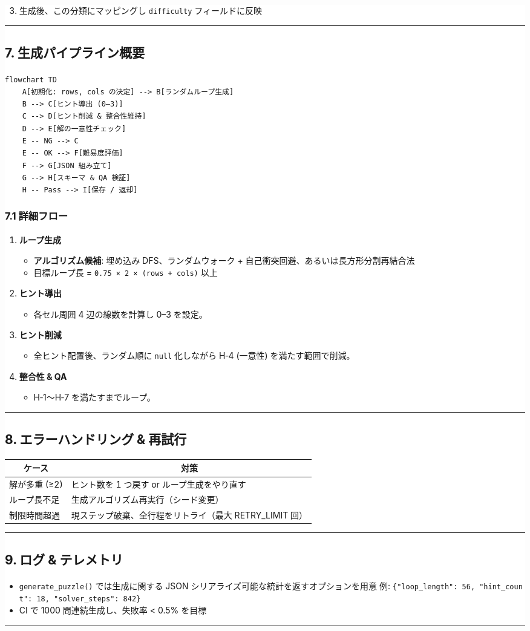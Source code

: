 3. 生成後、この分類にマッピングし `difficulty` フィールドに反映

---

## 7. 生成パイプライン概要

```mermaid
flowchart TD
    A[初期化: rows, cols の決定] --> B[ランダムループ生成]
    B --> C[ヒント導出 (0–3)]
    C --> D[ヒント削減 & 整合性維持]
    D --> E[解の一意性チェック]
    E -- NG --> C
    E -- OK --> F[難易度評価]
    F --> G[JSON 組み立て]
    G --> H[スキーマ & QA 検証]
    H -- Pass --> I[保存 / 返却]
```

### 7.1 詳細フロー

1. **ループ生成**

   - **アルゴリズム候補**: 埋め込み DFS、ランダムウォーク + 自己衝突回避、あるいは長方形分割再結合法
   - 目標ループ長 = `0.75 × 2 × (rows + cols)` 以上

2. **ヒント導出**

   - 各セル周囲 4 辺の線数を計算し 0–3 を設定。

3. **ヒント削減**

   - 全ヒント配置後、ランダム順に `null` 化しながら H‑4 (一意性) を満たす範囲で削減。

4. **整合性 & QA**

   - H‑1〜H‑7 を満たすまでループ。

---

## 8. エラーハンドリング & 再試行

| ケース        | 対策                                                    |
| ------------- | ------------------------------------------------------- |
| 解が多重 (≥2) | ヒント数を 1 つ戻す or ループ生成をやり直す             |
| ループ長不足  | 生成アルゴリズム再実行（シード変更）                    |
| 制限時間超過  | 現ステップ破棄、全行程をリトライ（最大 RETRY_LIMIT 回） |

---

## 9. ログ & テレメトリ

- `generate_puzzle()` では生成に関する JSON シリアライズ可能な統計を返すオプションを用意
  例: `{"loop_length": 56, "hint_count": 18, "solver_steps": 842}`
- CI で 1000 問連続生成し、失敗率 < 0.5% を目標

---